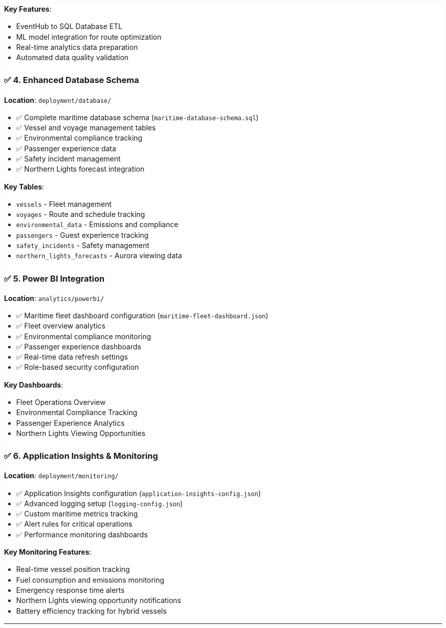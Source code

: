 **Key Features**:
- EventHub to SQL Database ETL
- ML model integration for route optimization
- Real-time analytics data preparation
- Automated data quality validation

### ✅ 4. Enhanced Database Schema
**Location**: `deployment/database/`
- ✅ Complete maritime database schema (`maritime-database-schema.sql`)
- ✅ Vessel and voyage management tables
- ✅ Environmental compliance tracking
- ✅ Passenger experience data
- ✅ Safety incident management
- ✅ Northern Lights forecast integration

**Key Tables**:
- `vessels` - Fleet management
- `voyages` - Route and schedule tracking
- `environmental_data` - Emissions and compliance
- `passengers` - Guest experience tracking
- `safety_incidents` - Safety management
- `northern_lights_forecasts` - Aurora viewing data

### ✅ 5. Power BI Integration
**Location**: `analytics/powerbi/`
- ✅ Maritime fleet dashboard configuration (`maritime-fleet-dashboard.json`)
- ✅ Fleet overview analytics
- ✅ Environmental compliance monitoring
- ✅ Passenger experience dashboards
- ✅ Real-time data refresh settings
- ✅ Role-based security configuration

**Key Dashboards**:
- Fleet Operations Overview
- Environmental Compliance Tracking
- Passenger Experience Analytics
- Northern Lights Viewing Opportunities

### ✅ 6. Application Insights & Monitoring
**Location**: `deployment/monitoring/`
- ✅ Application Insights configuration (`application-insights-config.json`)
- ✅ Advanced logging setup (`logging-config.json`)
- ✅ Custom maritime metrics tracking
- ✅ Alert rules for critical operations
- ✅ Performance monitoring dashboards

**Key Monitoring Features**:
- Real-time vessel position tracking
- Fuel consumption and emissions monitoring
- Emergency response time alerts
- Northern Lights viewing opportunity notifications
- Battery efficiency tracking for hybrid vessels

---